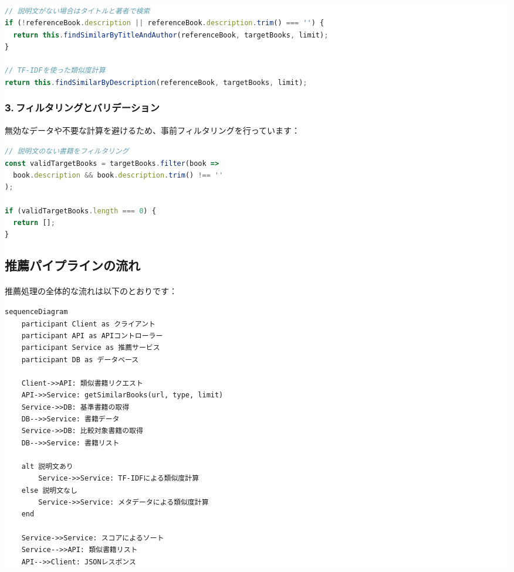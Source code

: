 ```typescript
// 説明文がない場合はタイトルと著者で検索
if (!referenceBook.description || referenceBook.description.trim() === '') {
  return this.findSimilarByTitleAndAuthor(referenceBook, targetBooks, limit);
}

// TF-IDFを使った類似度計算
return this.findSimilarByDescription(referenceBook, targetBooks, limit);
```

### 3. フィルタリングとバリデーション

無効なデータや不要な計算を避けるため、事前フィルタリングを行っています：

```typescript
// 説明文のない書籍をフィルタリング
const validTargetBooks = targetBooks.filter(book => 
  book.description && book.description.trim() !== ''
);

if (validTargetBooks.length === 0) {
  return [];
}
```

## 推薦パイプラインの流れ

推薦処理の全体的な流れは以下のとおりです：

```mermaid
sequenceDiagram
    participant Client as クライアント
    participant API as APIコントローラー
    participant Service as 推薦サービス
    participant DB as データベース
    
    Client->>API: 類似書籍リクエスト
    API->>Service: getSimilarBooks(url, type, limit)
    Service->>DB: 基準書籍の取得
    DB-->>Service: 書籍データ
    Service->>DB: 比較対象書籍の取得
    DB-->>Service: 書籍リスト
    
    alt 説明文あり
        Service->>Service: TF-IDFによる類似度計算
    else 説明文なし
        Service->>Service: メタデータによる類似度計算
    end
    
    Service->>Service: スコアによるソート
    Service-->>API: 類似書籍リスト
    API-->>Client: JSONレスポンス
```
